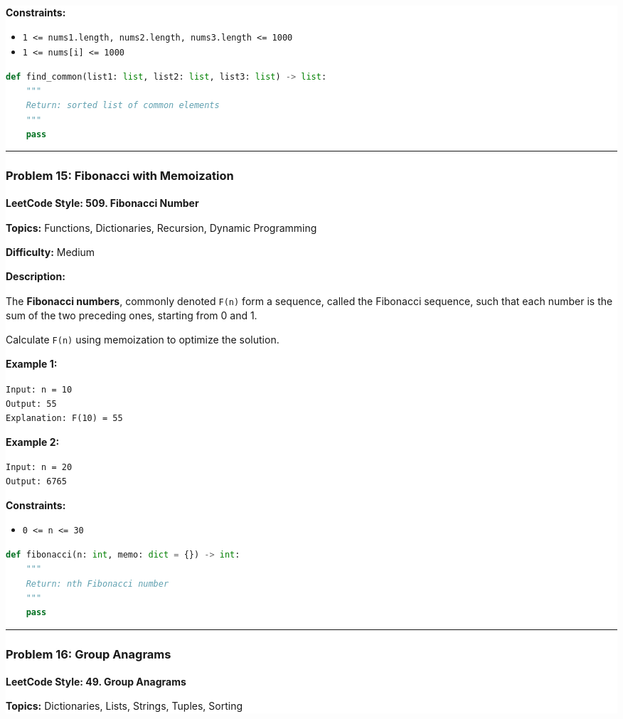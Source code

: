 **Constraints:**
- `1 <= nums1.length, nums2.length, nums3.length <= 1000`
- `1 <= nums[i] <= 1000`

```python
def find_common(list1: list, list2: list, list3: list) -> list:
    """
    Return: sorted list of common elements
    """
    pass
```

---

### Problem 15: Fibonacci with Memoization
**LeetCode Style: 509. Fibonacci Number**

**Topics:** Functions, Dictionaries, Recursion, Dynamic Programming

**Difficulty:** Medium

**Description:**

The **Fibonacci numbers**, commonly denoted `F(n)` form a sequence, called the Fibonacci sequence, such that each number is the sum of the two preceding ones, starting from 0 and 1.

Calculate `F(n)` using memoization to optimize the solution.

**Example 1:**
```
Input: n = 10
Output: 55
Explanation: F(10) = 55
```

**Example 2:**
```
Input: n = 20
Output: 6765
```

**Constraints:**
- `0 <= n <= 30`

```python
def fibonacci(n: int, memo: dict = {}) -> int:
    """
    Return: nth Fibonacci number
    """
    pass
```

---

### Problem 16: Group Anagrams
**LeetCode Style: 49. Group Anagrams**

**Topics:** Dictionaries, Lists, Strings, Tuples, Sorting
